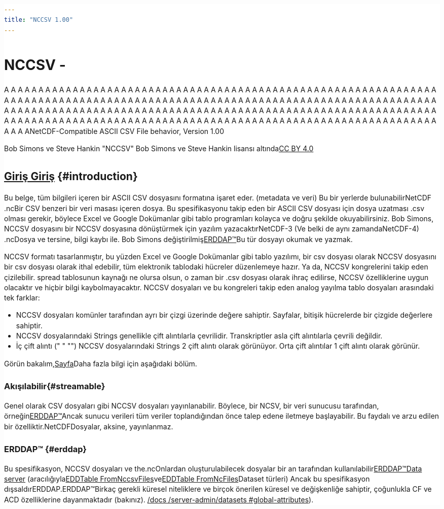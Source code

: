 ```yaml
---
title: "NCCSV 1.00"
---
```


# NCCSV -
A A A A A A A A A A A A A A A A A A A A A A A A A A A A A A A A A A A A A A A A A A A A A A A A A A A A A A A A A A A A A A A A A A A A A A A A A A A A A A A A A A A A A A A A A A A A A A A A A A A A A A A A A A A A A A A A A A A A A A A A A A A A A A A A A A A A A A A A A A A A A A A A A A A A A A A A A A A A A A A A A A A A A A A A A A A A A A A A A A A A A A A A A A A A A A A A A A A A A A A A A A A A A A A A A A A A A A A A A A A A A A A A A A A A A A A A A A A A A A A A A A A A A A A A A A A A A A A ANetCDF-Compatible ASCII CSV File behavior,
Version 1.00

Bob Simons ve Steve Hankin
"NCCSV" Bob Simons ve Steve Hankin lisansı altında[CC BY 4.0](https://creativecommons.org/licenses/by/4.0/)

## [Giriş Giriş](#introduction) {#introduction} 

Bu belge, tüm bilgileri içeren bir ASCII CSV dosyasını formatına işaret eder. (metadata ve veri) Bu bir yerlerde bulunabilirNetCDF .ncBir CSV benzeri bir veri masası içeren dosya. Bu spesifikasyonu takip eden bir ASCII CSV dosyası için dosya uzatması .csv olması gerekir, böylece Excel ve Google Dokümanlar gibi tablo programları kolayca ve doğru şekilde okuyabilirsiniz. Bob Simons, NCCSV dosyasını bir NCCSV dosyasına dönüştürmek için yazılım yazacaktırNetCDF-3 (Ve belki de aynı zamandaNetCDF-4)  .ncDosya ve tersine, bilgi kaybı ile. Bob Simons değiştirilmiş[ERDDAP™](https://coastwatch.pfeg.noaa.gov/erddap/index.html)Bu tür dosyayı okumak ve yazmak.

NCCSV formatı tasarlanmıştır, bu yüzden Excel ve Google Dokümanlar gibi tablo yazılımı, bir csv dosyası olarak NCCSV dosyasını bir csv dosyası olarak ithal edebilir, tüm elektronik tablodaki hücreler düzenlemeye hazır. Ya da, NCCSV kongrelerini takip eden çizilebilir. spread tablosunun kaynağı ne olursa olsun, o zaman bir .csv dosyası olarak ihraç edilirse, NCCSV özelliklerine uygun olacaktır ve hiçbir bilgi kaybolmayacaktır. NCCSV dosyaları ve bu kongreleri takip eden analog yayılma tablo dosyaları arasındaki tek farklar:

* NCCSV dosyaları komünler tarafından ayrı bir çizgi üzerinde değere sahiptir.
Sayfalar, bitişik hücrelerde bir çizgide değerlere sahiptir.
* NCCSV dosyalarındaki Strings genellikle çift alıntılarla çevrilidir.
Transkriptler asla çift alıntılarla çevrili değildir.
* İç çift alıntı (" " "") NCCSV dosyalarındaki Strings 2 çift alıntı olarak görünüyor.
Orta çift alıntılar 1 çift alıntı olarak görünür.

Görün bakalım,[Sayfa](#spreadsheets)Daha fazla bilgi için aşağıdaki bölüm.

### Akışılabilir{#streamable} 
Genel olarak CSV dosyaları gibi NCCSV dosyaları yayınlanabilir. Böylece, bir NCSV, bir veri sunucusu tarafından, örneğin[ERDDAP™](https://coastwatch.pfeg.noaa.gov/erddap/index.html)Ancak sunucu verileri tüm veriler toplandığından önce talep edene iletmeye başlayabilir. Bu faydalı ve arzu edilen bir özelliktir.NetCDFDosyalar, aksine, yayınlanmaz.

### ERDDAP™ {#erddap} 
Bu spesifikasyon, NCCSV dosyaları ve the.ncOnlardan oluşturulabilecek dosyalar bir an tarafından kullanılabilir[ERDDAP™Data server](https://coastwatch.pfeg.noaa.gov/erddap/index.html)  (aracılığıyla[EDDTable FromNccsvFiles](/docs/server-admin/datasets#eddtablefromnccsvfiles)ve[EDDTable FromNcFiles](/docs/server-admin/datasets#eddtablefromncfiles)Dataset türleri) Ancak bu spesifikasyon dışsaldırERDDAP.ERDDAP™Birkaç gerekli küresel niteliklere ve birçok önerilen küresel ve değişkenliğe sahiptir, çoğunlukla CF ve ACD özelliklerine dayanmaktadır (bakınız).
[/docs /server-admin/datasets #global-attributes](/docs/server-admin/datasets#global-attributes)).
